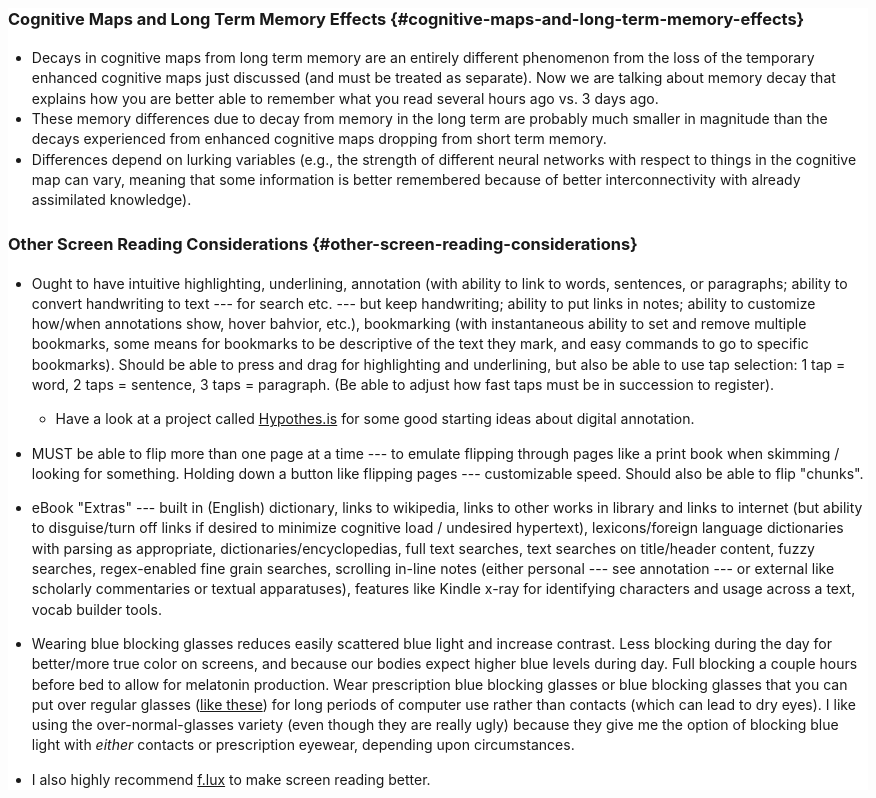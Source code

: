 
### Cognitive Maps and Long Term Memory Effects {#cognitive-maps-and-long-term-memory-effects}

-   Decays in cognitive maps from long term memory are an entirely different phenomenon from the loss of the temporary enhanced cognitive maps just discussed (and must be treated as separate). Now we are talking about memory decay that explains how you are better able to remember what you read several hours ago vs. 3 days ago.
-   These memory differences due to decay from memory in the long term are probably much smaller in magnitude than the decays experienced from enhanced cognitive maps dropping from short term memory.
-   Differences depend on lurking variables (e.g., the strength of different neural networks with respect to things in the cognitive map can vary, meaning that some information is better remembered because of better interconnectivity with already assimilated knowledge).


### Other Screen Reading Considerations {#other-screen-reading-considerations}

-   Ought to have intuitive highlighting, underlining, annotation (with ability to link to words, sentences, or paragraphs; ability to convert handwriting to text --- for search etc. --- but keep handwriting; ability to put links in notes; ability to customize how/when annotations show, hover bahvior, etc.), bookmarking (with instantaneous ability to set and remove multiple bookmarks, some means for bookmarks to be descriptive of the text they mark, and easy commands to go to specific bookmarks). Should be able to press and drag for highlighting and underlining, but also be able to use tap selection: 1 tap = word, 2 taps = sentence, 3 taps = paragraph. (Be able to adjust how fast taps must be in succession to register).
    -   Have a look at a project called [Hypothes.is](https://web.hypothes.is/) for some good starting ideas about digital annotation.

-   MUST be able to flip more than one page at a time --- to emulate flipping through pages like a print book when skimming / looking for something. Holding down a button like flipping pages --- customizable speed. Should also be able to flip "chunks".
-   eBook "Extras" --- built in (English) dictionary, links to wikipedia, links to other works in library and links to internet (but ability to disguise/turn off links if desired to minimize cognitive load / undesired hypertext), lexicons/foreign language dictionaries with parsing as appropriate, dictionaries/encyclopedias, full text searches, text searches on title/header content, fuzzy searches, regex-enabled fine grain searches, scrolling in-line notes (either personal --- see annotation --- or external like scholarly commentaries or textual apparatuses), features like Kindle x-ray for identifying characters and usage across a text, vocab builder tools.
-   Wearing blue blocking glasses reduces easily scattered blue light and increase contrast. Less blocking during the day for better/more true color on screens, and because our bodies expect higher blue levels during day. Full blocking a couple hours before bed to allow for melatonin production. Wear prescription blue blocking glasses or blue blocking glasses that you can put over regular glasses ([like these](https://www.amazon.com/gp/product/B003OBZ64M/)) for long periods of computer use rather than contacts (which can lead to dry eyes). I like using the over-normal-glasses variety (even though they are really ugly) because they give me the option of blocking blue light with _either_ contacts or prescription eyewear, depending upon circumstances.
-   I also highly recommend [f.lux](https://justgetflux.com/) to make screen reading better.
